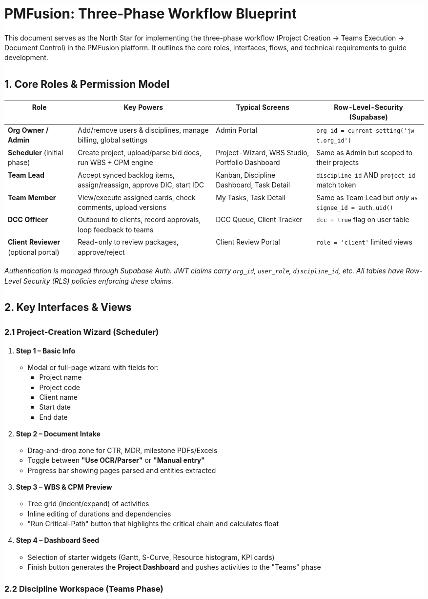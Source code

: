 # PMFusion: Three-Phase Workflow Blueprint

This document serves as the North Star for implementing the three-phase workflow (Project Creation → Teams Execution → Document Control) in the PMFusion platform. It outlines the core roles, interfaces, flows, and technical requirements to guide development.

## 1. Core Roles & Permission Model

| Role                                  | Key Powers                                                           | Typical Screens                                 | Row-Level-Security (Supabase)                           |
| ------------------------------------- | -------------------------------------------------------------------- | ----------------------------------------------- | ------------------------------------------------------- |
| **Org Owner / Admin**                 | Add/remove users & disciplines, manage billing, global settings      | Admin Portal                                    | `org_id = current_setting('jwt.org_id')`                |
| **Scheduler** (initial phase)         | Create project, upload/parse bid docs, run WBS + CPM engine          | Project-Wizard, WBS Studio, Portfolio Dashboard | Same as Admin but scoped to their projects              |
| **Team Lead**                         | Accept synced backlog items, assign/reassign, approve DIC, start IDC | Kanban, Discipline Dashboard, Task Detail       | `discipline_id` AND `project_id` match token            |
| **Team Member**                       | View/execute assigned cards, check comments, upload versions         | My Tasks, Task Detail                           | Same as Team Lead but *only* `assignee_id = auth.uid()` |
| **DCC Officer**                       | Outbound to clients, record approvals, loop feedback to teams        | DCC Queue, Client Tracker                       | `dcc = true` flag on user table                         |
| **Client Reviewer** (optional portal) | Read-only to review packages, approve/reject                         | Client Review Portal                            | `role = 'client'` limited views                         |

*Authentication is managed through Supabase Auth. JWT claims carry `org_id`, `user_role`, `discipline_id`, etc. All tables have Row-Level Security (RLS) policies enforcing these claims.*

## 2. Key Interfaces & Views

### 2.1 Project-Creation Wizard (Scheduler)

1. **Step 1 – Basic Info**
   - Modal or full-page wizard with fields for:
     - Project name
     - Project code
     - Client name
     - Start date
     - End date

2. **Step 2 – Document Intake**
   - Drag-and-drop zone for CTR, MDR, milestone PDFs/Excels
   - Toggle between **"Use OCR/Parser"** or **"Manual entry"**
   - Progress bar showing pages parsed and entities extracted

3. **Step 3 – WBS & CPM Preview**
   - Tree grid (indent/expand) of activities
   - Inline editing of durations and dependencies
   - "Run Critical-Path" button that highlights the critical chain and calculates float

4. **Step 4 – Dashboard Seed**
   - Selection of starter widgets (Gantt, S-Curve, Resource histogram, KPI cards)
   - Finish button generates the **Project Dashboard** and pushes activities to the "Teams" phase

### 2.2 Discipline Workspace (Teams Phase)
